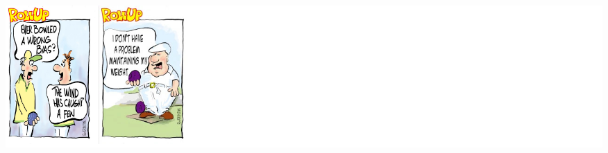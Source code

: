 <img src="/assets/images/jokes/joke-8.jpg" alt="" height="200px" style="max-height: 300px;" />
<img src="/assets/images/jokes/joke-9.jpg" alt="" height="200px" style="max-height: 300px;" />